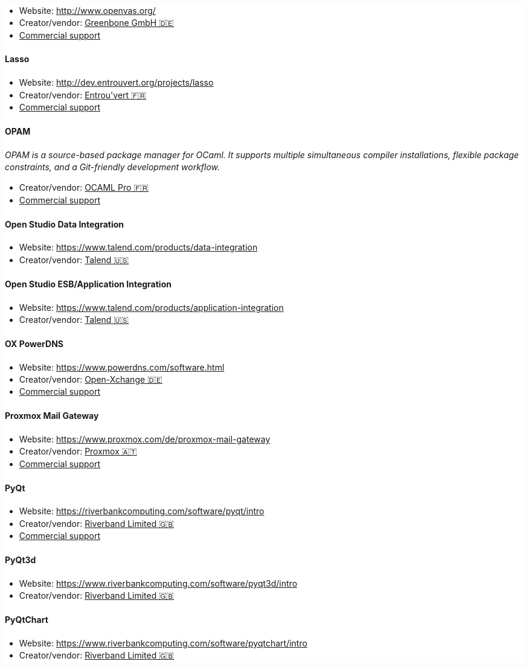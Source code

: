 - Website: <http://www.openvas.org/>
- Creator/vendor: [Greenbone GmbH 🇩🇪](https://www.greenbone.net/)
- [Commercial support](https://www.greenbone.net/en/services/)

#### Lasso

- Website: <http://dev.entrouvert.org/projects/lasso>
- Creator/vendor: [Entrou'vert 🇫🇷](https://www.entrouvert.com/i)
- [Commercial support](https://www.entrouvert.com/identite-numerique/services/)

#### OPAM

<em>OPAM is a source-based package manager for OCaml. It supports multiple simultaneous compiler installations, flexible package constraints, and a Git-friendly development workflow.</em>

- Creator/vendor: [OCAML Pro 🇫🇷](http://www.ocamlpro.com/)
- [Commercial support](http://ocamlpro.com/)

#### Open Studio Data Integration

- Website: <https://www.talend.com/products/data-integration>
- Creator/vendor: [Talend 🇺🇸](https://www.talend.com/)

#### Open Studio ESB/Application Integration

- Website: <https://www.talend.com/products/application-integration>
- Creator/vendor: [Talend 🇺🇸](https://www.talend.com/)

#### OX PowerDNS

- Website: <https://www.powerdns.com/software.html>
- Creator/vendor: [Open-Xchange 🇩🇪](https://www.open-xchange.com/)
- [Commercial support](https://www.open-xchange.com/services/ox-support/ox-powerdns/)

#### Proxmox Mail Gateway

- Website: <https://www.proxmox.com/de/proxmox-mail-gateway>
- Creator/vendor: [Proxmox 🇦🇹](https://www.proxmox.com/)
- [Commercial support](https://www.proxmox.com/de/proxmox-ve/support)

#### PyQt

- Website: <https://riverbankcomputing.com/software/pyqt/intro>
- Creator/vendor: [Riverband Limited 🇬🇧](https://riverbankcomputing.com/news)
- [Commercial support](https://www.riverbankcomputing.com/commercial/pyqt)

#### PyQt3d

- Website: <https://www.riverbankcomputing.com/software/pyqt3d/intro>
- Creator/vendor: [Riverband Limited 🇬🇧](https://riverbankcomputing.com/news)

#### PyQtChart

- Website: <https://www.riverbankcomputing.com/software/pyqtchart/intro>
- Creator/vendor: [Riverband Limited 🇬🇧](https://riverbankcomputing.com/news)
